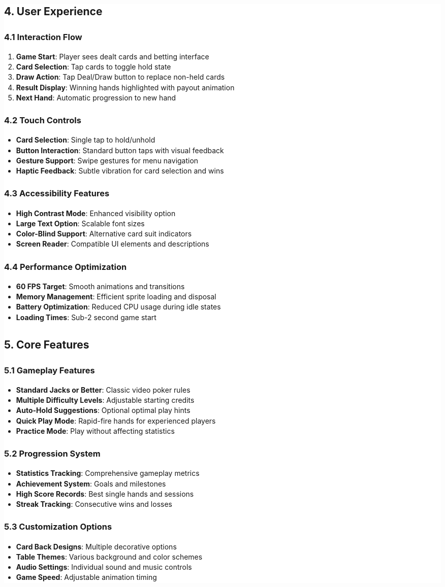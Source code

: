 ## 4. User Experience

### 4.1 Interaction Flow
1. **Game Start**: Player sees dealt cards and betting interface
2. **Card Selection**: Tap cards to toggle hold state
3. **Draw Action**: Tap Deal/Draw button to replace non-held cards
4. **Result Display**: Winning hands highlighted with payout animation
5. **Next Hand**: Automatic progression to new hand

### 4.2 Touch Controls
- **Card Selection**: Single tap to hold/unhold
- **Button Interaction**: Standard button taps with visual feedback
- **Gesture Support**: Swipe gestures for menu navigation
- **Haptic Feedback**: Subtle vibration for card selection and wins

### 4.3 Accessibility Features
- **High Contrast Mode**: Enhanced visibility option
- **Large Text Option**: Scalable font sizes
- **Color-Blind Support**: Alternative card suit indicators
- **Screen Reader**: Compatible UI elements and descriptions

### 4.4 Performance Optimization
- **60 FPS Target**: Smooth animations and transitions
- **Memory Management**: Efficient sprite loading and disposal
- **Battery Optimization**: Reduced CPU usage during idle states
- **Loading Times**: Sub-2 second game start

## 5. Core Features

### 5.1 Gameplay Features
- **Standard Jacks or Better**: Classic video poker rules
- **Multiple Difficulty Levels**: Adjustable starting credits
- **Auto-Hold Suggestions**: Optional optimal play hints
- **Quick Play Mode**: Rapid-fire hands for experienced players
- **Practice Mode**: Play without affecting statistics

### 5.2 Progression System
- **Statistics Tracking**: Comprehensive gameplay metrics
- **Achievement System**: Goals and milestones
- **High Score Records**: Best single hands and sessions
- **Streak Tracking**: Consecutive wins and losses

### 5.3 Customization Options
- **Card Back Designs**: Multiple decorative options
- **Table Themes**: Various background and color schemes
- **Audio Settings**: Individual sound and music controls
- **Game Speed**: Adjustable animation timing
